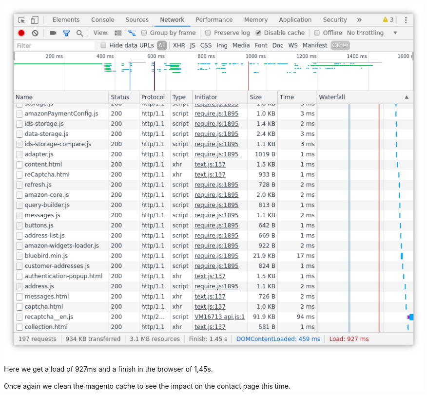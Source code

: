 ![btrfs first load of contact page devtools](Screenshot_20190528_213711.png)

Here we get a load of 927ms and a finish in the browser of 1,45s.

Once again we clean the magento cache to see the impact on the contact page
this time.
